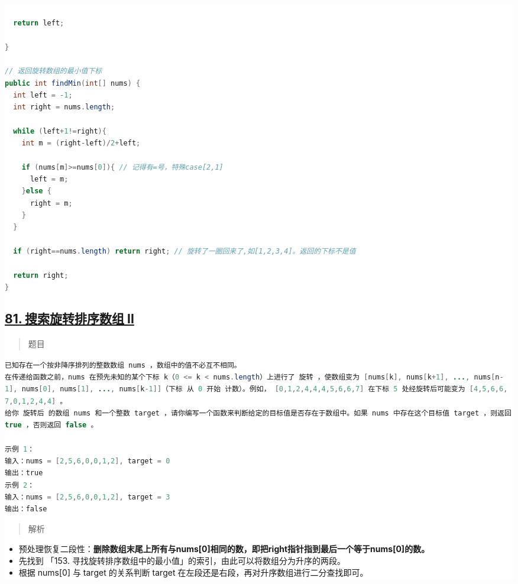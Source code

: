 ```java

  return left;

}

// 返回旋转数组的最小值下标
public int findMin(int[] nums) {
  int left = -1;
  int right = nums.length;

  while (left+1!=right){
    int m = (right-left)/2+left;

    if (nums[m]>=nums[0]){ // 记得有=号，特殊case[2,1]
      left = m;
    }else {
      right = m;
    }
  }

  if (right==nums.length) return right; // 旋转了一圈回来了,如[1,2,3,4]。返回的下标不是值

  return right;
}
```

## [81. 搜索旋转排序数组 II](https://leetcode-cn.com/problems/search-in-rotated-sorted-array-ii/)

> 题目

```java
已知存在一个按非降序排列的整数数组 nums ，数组中的值不必互不相同。
在传递给函数之前，nums 在预先未知的某个下标 k（0 <= k < nums.length）上进行了 旋转 ，使数组变为 [nums[k], nums[k+1], ..., nums[n-1], nums[0], nums[1], ..., nums[k-1]]（下标 从 0 开始 计数）。例如， [0,1,2,4,4,4,5,6,6,7] 在下标 5 处经旋转后可能变为 [4,5,6,6,7,0,1,2,4,4] 。
给你 旋转后 的数组 nums 和一个整数 target ，请你编写一个函数来判断给定的目标值是否存在于数组中。如果 nums 中存在这个目标值 target ，则返回 true ，否则返回 false 。

示例 1：
输入：nums = [2,5,6,0,0,1,2], target = 0
输出：true
示例 2：
输入：nums = [2,5,6,0,0,1,2], target = 3
输出：false
```

> 解析

- 预处理恢复二段性：**删除数组末尾上所有与nums[0]相同的数，即把right指针指到最后一个等于nums[0]的数。**
- 先找到 「153. 寻找旋转排序数组中的最小值」的索引，由此可以将数组分为升序的两段。
- 根据 nums[0] 与 target 的关系判断 target 在左段还是右段，再对升序数组进行二分查找即可。
